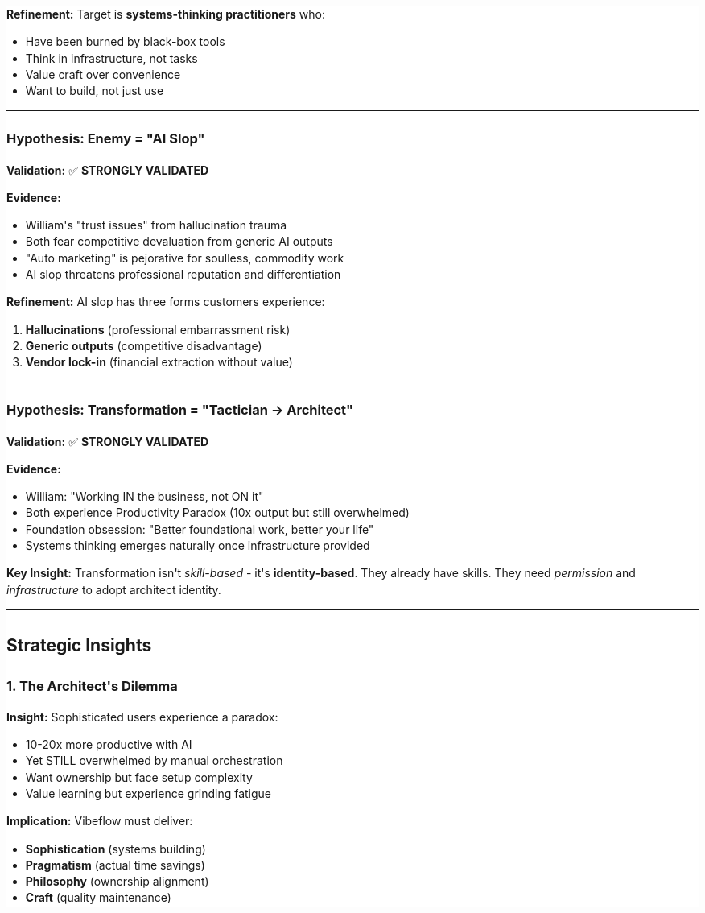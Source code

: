 **Refinement:**
Target is **systems-thinking practitioners** who:
- Have been burned by black-box tools
- Think in infrastructure, not tasks
- Value craft over convenience
- Want to build, not just use

---

### Hypothesis: Enemy = "AI Slop"

**Validation:** ✅ **STRONGLY VALIDATED**

**Evidence:**
- William's "trust issues" from hallucination trauma
- Both fear competitive devaluation from generic AI outputs
- "Auto marketing" is pejorative for soulless, commodity work
- AI slop threatens professional reputation and differentiation

**Refinement:**
AI slop has three forms customers experience:
1. **Hallucinations** (professional embarrassment risk)
2. **Generic outputs** (competitive disadvantage)
3. **Vendor lock-in** (financial extraction without value)

---

### Hypothesis: Transformation = "Tactician → Architect"

**Validation:** ✅ **STRONGLY VALIDATED**

**Evidence:**
- William: "Working IN the business, not ON it"
- Both experience Productivity Paradox (10x output but still overwhelmed)
- Foundation obsession: "Better foundational work, better your life"
- Systems thinking emerges naturally once infrastructure provided

**Key Insight:**
Transformation isn't *skill-based* - it's **identity-based**. They already have skills. They need *permission* and *infrastructure* to adopt architect identity.

---

## Strategic Insights

### 1. The Architect's Dilemma

**Insight:** Sophisticated users experience a paradox:
- 10-20x more productive with AI
- Yet STILL overwhelmed by manual orchestration
- Want ownership but face setup complexity
- Value learning but experience grinding fatigue

**Implication:**
Vibeflow must deliver:
- **Sophistication** (systems building)
- **Pragmatism** (actual time savings)
- **Philosophy** (ownership alignment)
- **Craft** (quality maintenance)

